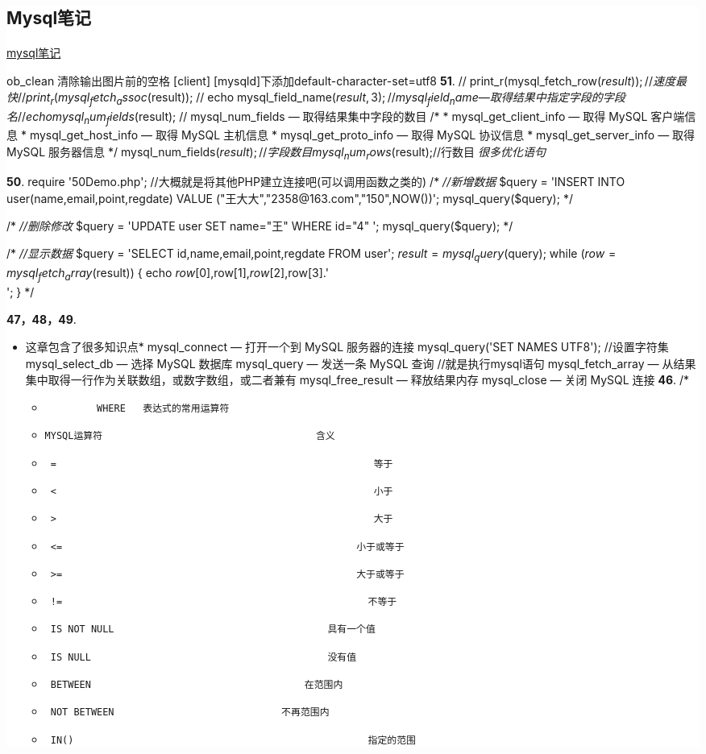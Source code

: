 ## Mysql笔记
[mysql笔记](https://github.com/DemoorBug/comprehensive/tree/master/%E5%8F%82%E8%80%83%E6%89%8B%E5%86%8C)

ob_clean 清除输出图片前的空格
[client] [mysqld]下添加default-character-set=utf8
**51**.
//     print_r(mysql_fetch_row($result));  //速度最快
//     print_r(mysql_fetch_assoc($result));
//     echo mysql_field_name($result, 3);
//     mysql_field_name — 取得结果中指定字段的字段名
//     echo mysql_num_fields($result);
//     mysql_num_fields — 取得结果集中字段的数目
/*
     * mysql_get_client_info — 取得 MySQL 客户端信息
     * mysql_get_host_info — 取得 MySQL 主机信息
     * mysql_get_proto_info — 取得 MySQL 协议信息
     * mysql_get_server_info — 取得 MySQL 服务器信息
     */
     mysql_num_fields($result);//字段数目
     mysql_num_rows($result);//行数目
     *很多优化语句*

**50**.
require '50Demo.php';   //大概就是将其他PHP建立连接吧(可以调用函数之类的)
/*     *//新增数据*
    $query = 'INSERT INTO user(name,email,point,regdate) VALUE ("王大大","2358@163.com","150",NOW())';
    mysql_query($query); */
    
/*     *//删除修改*
    $query = 'UPDATE user SET name="王" WHERE id="4" ';
    mysql_query($query); */
    
/*     *//显示数据*
    $query = 'SELECT id,name,email,point,regdate FROM user';
    $result = mysql_query($query);
    while ($row = mysql_fetch_array($result)) {
        echo $row[0],$row[1],$row[2],$row[3].'<br/>';
    }
     */

**47，48，49**.
* 这章包含了很多知识点*
mysql_connect — 打开一个到 MySQL 服务器的连接
mysql_query('SET NAMES UTF8');  //设置字符集
mysql_select_db — 选择 MySQL 数据库
mysql_query — 发送一条 MySQL 查询 //就是执行mysql语句
mysql_fetch_array — 从结果集中取得一行作为关联数组，或数字数组，或二者兼有 
mysql_free_result — 释放结果内存
mysql_close — 关闭 MySQL 连接
**46**.
   /*
     *              WHERE   表达式的常用运算符
     *     MYSQL运算符                                     含义
     *      =                                                       等于
     *      <                                                       小于
     *      >                                                       大于
     *      <=                                                   小于或等于
     *      >=                                                   大于或等于
     *      !=                                                     不等于
     *      IS NOT NULL                                     具有一个值
     *      IS NULL                                         没有值
     *      BETWEEN                                     在范围内
     *      NOT BETWEEN                             不再范围内
     *      IN()                                                   指定的范围